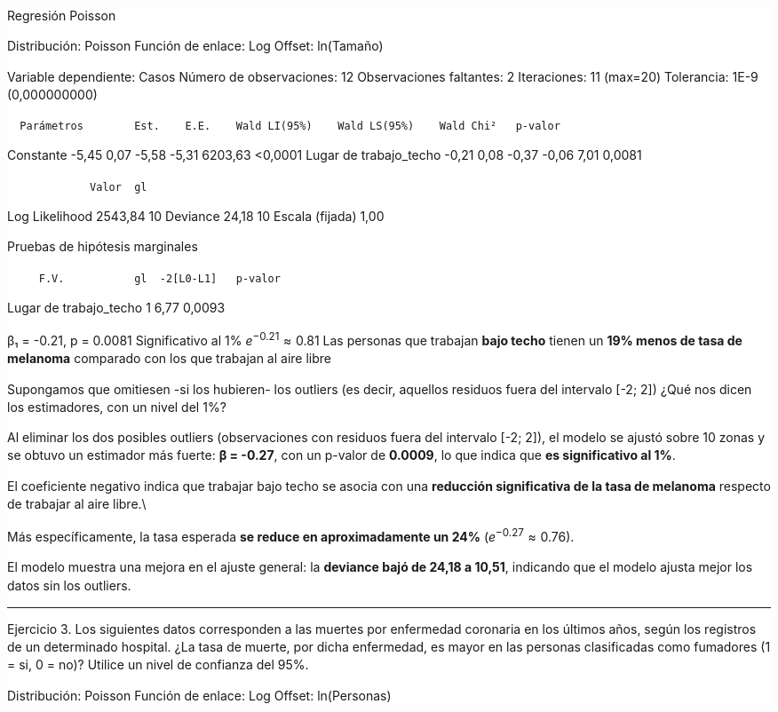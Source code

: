 Regresión Poisson

Distribución: Poisson
Función de enlace: Log
Offset: ln(Tamaño)

Variable dependiente: Casos
Número de observaciones: 12
Observaciones faltantes: 2
Iteraciones: 11 (max=20)
Tolerancia: 1E-9 (0,000000000)

      Parámetros      	Est. 	E.E.	Wald LI(95%)	Wald LS(95%)	Wald Chi²	p-valor
Constante             	-5,45	0,07	       -5,58	       -5,31	  6203,63	<0,0001
Lugar de trabajo_techo	-0,21	0,08	       -0,37	       -0,06	     7,01	 0,0081

               	 Valor 	gl
Log Likelihood 	2543,84	10
Deviance       	  24,18	10
Escala (fijada)	   1,00	  


Pruebas de hipótesis marginales

         F.V.         	gl	-2[L0-L1]	p-valor
Lugar de trabajo_techo	 1	     6,77	 0,0093

β₁ = -0.21, p = 0.0081
Significativo al 1%
$e^{-0.21} ≈ 0.81$
Las personas que trabajan **bajo techo** tienen un **19% menos de tasa de melanoma** comparado con los que trabajan al aire libre


Supongamos que omitiesen -si los hubieren- los outliers (es decir, aquellos residuos fuera del
intervalo [-2; 2]) ¿Qué nos dicen los estimadores, con un nivel del 1%?

Al eliminar los dos posibles outliers (observaciones con residuos fuera del intervalo \[-2; 2]), el modelo se ajustó sobre 10 zonas y se obtuvo un estimador más fuerte:
**β = -0.27**, con un p-valor de **0.0009**, lo que indica que **es significativo al 1%**.

El coeficiente negativo indica que trabajar bajo techo se asocia con una **reducción significativa de la tasa de melanoma** respecto de trabajar al aire libre.\

Más específicamente, la tasa esperada **se reduce en aproximadamente un 24%** ($e^{-0.27} ≈ 0.76$).

El modelo muestra una mejora en el ajuste general: la **deviance bajó de 24,18 a 10,51**, indicando que el modelo ajusta mejor los datos sin los outliers.

---

Ejercicio 3. Los siguientes datos corresponden a las muertes por enfermedad coronaria en los últimos
años, según los registros de un determinado hospital.
¿La tasa de muerte, por dicha enfermedad, es mayor en las personas clasificadas como fumadores (1 = si, 0 = no)? Utilice un nivel de confianza del 95%.

Distribución: Poisson
Función de enlace: Log
Offset: ln(Personas)

